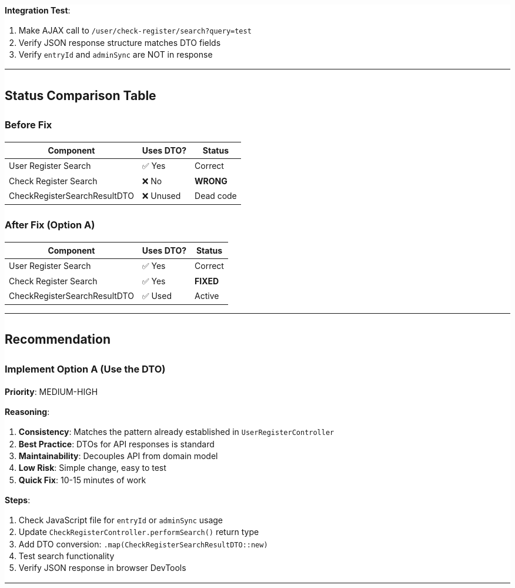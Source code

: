 ```java
```

**Integration Test**:
1. Make AJAX call to `/user/check-register/search?query=test`
2. Verify JSON response structure matches DTO fields
3. Verify `entryId` and `adminSync` are NOT in response

---

## Status Comparison Table

### Before Fix

| Component | Uses DTO? | Status |
|-----------|-----------|--------|
| User Register Search | ✅ Yes | Correct |
| Check Register Search | ❌ No | **WRONG** |
| CheckRegisterSearchResultDTO | ❌ Unused | Dead code |

### After Fix (Option A)

| Component | Uses DTO? | Status |
|-----------|-----------|--------|
| User Register Search | ✅ Yes | Correct |
| Check Register Search | ✅ Yes | **FIXED** |
| CheckRegisterSearchResultDTO | ✅ Used | Active |

---

## Recommendation

### Implement Option A (Use the DTO)

**Priority**: MEDIUM-HIGH

**Reasoning**:
1. **Consistency**: Matches the pattern already established in `UserRegisterController`
2. **Best Practice**: DTOs for API responses is standard
3. **Maintainability**: Decouples API from domain model
4. **Low Risk**: Simple change, easy to test
5. **Quick Fix**: 10-15 minutes of work

**Steps**:
1. Check JavaScript file for `entryId` or `adminSync` usage
2. Update `CheckRegisterController.performSearch()` return type
3. Add DTO conversion: `.map(CheckRegisterSearchResultDTO::new)`
4. Test search functionality
5. Verify JSON response in browser DevTools

---